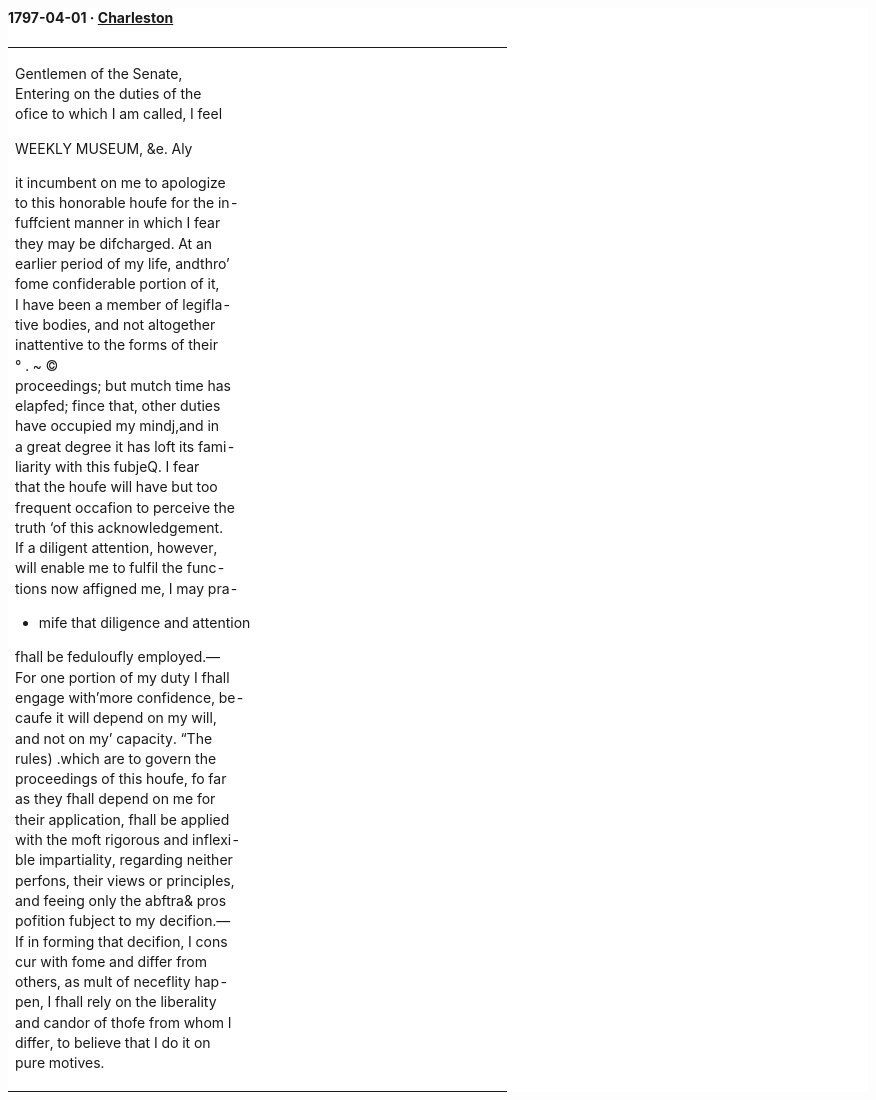 #### 1797-04-01 &middot; [Charleston](http://dbpedia.org/resource/Charleston%2C_South_Carolina)

<table style="width: 100%;"><tr><td style="width: 50%">

  
Gentlemen of the Senate,  
Entering on the duties of the  
ofice to which I am called, I feel  
  
  
  
  
  
WEEKLY MUSEUM, &amp;e. Aly  
  
it incumbent on me to apologize  
to this honorable houfe for the in-  
fuffcient manner in which I fear  
they may be difcharged. At an  
earlier period of my life, andthro’  
fome confiderable portion of it,  
I have been a member of legifla-  
tive bodies, and not altogether  
inattentive to the forms of their  
° . ~ ©  
proceedings; but mutch time has  
elapfed; fince that, other duties  
have occupied my mindj,and in  
a great degree it has loft its fami-  
liarity with this fubjeQ. I fear  
that the houfe will have but too  
frequent occafion to perceive the  
truth ‘of this acknowledgement.  
If a diligent attention, however,  
will enable me to fulfil the func-  
tions now affigned me, I may pra-  
  
- mife that diligence and attention  
  
fhall be feduloufly employed.—  
For one portion of my duty I fhall  
engage with’more confidence, be-  
caufe it will depend on my will,  
and not on my’ capacity. “The  
rules) .which are to govern the  
proceedings of this houfe, fo far  
as they fhall depend on me for  
their application, fhall be applied  
with the moft rigorous and inflexi-  
ble impartiality, regarding neither  
perfons, their views or principles,  
and feeing only the abftra&amp; pros  
pofition fubject to my decifion.—  
If in forming that decifion, I cons  
cur with fome and differ from  
others, as mult of neceflity hap-  
pen, I fhall rely on the liberality  
and candor of thofe from whom I  
differ, to believe that I do it on  
pure motives.  
  